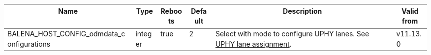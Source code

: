 | Name | Type | Reboots | Default | Description | Valid from |
| --- | --- | --- | --- | --- | --- |
| BALENA_HOST_CONFIG_odmdata_configurations | integer | true | 2 | Select with mode to configure UPHY lanes. See [UPHY lane assignment](https://docs.nvidia.com/jetson/l4t/index.html#page/Tegra%20Linux%20Driver%20Package%20Development%20Guide/adaptation_and_bringup_tx2.html#wwpID0E0NL0HA). | v11.13.0 |
